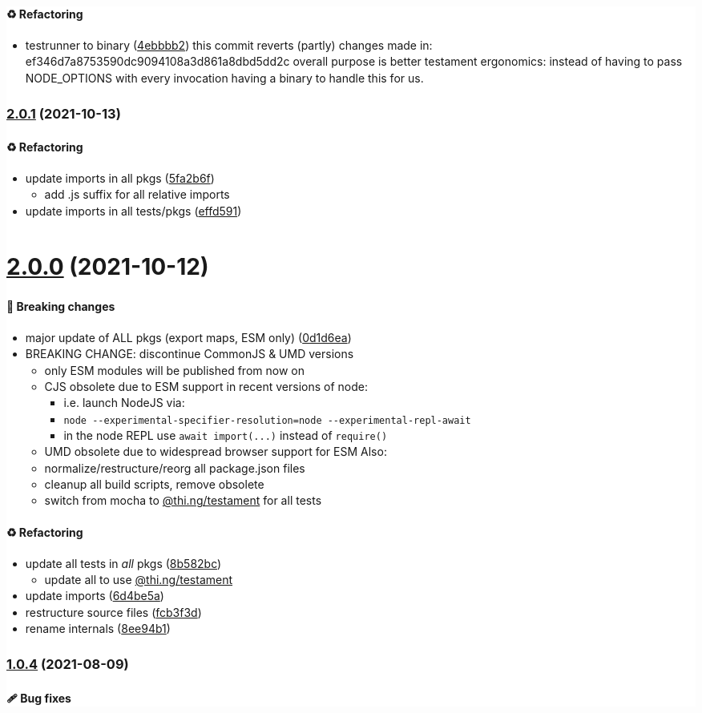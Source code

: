 #### ♻️ Refactoring

- testrunner to binary ([4ebbbb2](https://github.com/thi-ng/umbrella/commit/4ebbbb2))
  this commit reverts (partly) changes made in:
  ef346d7a8753590dc9094108a3d861a8dbd5dd2c
  overall purpose is better testament ergonomics:
  instead of having to pass NODE_OPTIONS with every invocation
  having a binary to handle this for us.

### [2.0.1](https://github.com/thi-ng/umbrella/tree/@thi.ng/date@2.0.1) (2021-10-13)

#### ♻️ Refactoring

- update imports in all pkgs ([5fa2b6f](https://github.com/thi-ng/umbrella/commit/5fa2b6f))
  - add .js suffix for all relative imports
- update imports in all tests/pkgs ([effd591](https://github.com/thi-ng/umbrella/commit/effd591))

# [2.0.0](https://github.com/thi-ng/umbrella/tree/@thi.ng/date@2.0.0) (2021-10-12)

#### 🛑 Breaking changes

- major update of ALL pkgs (export maps, ESM only) ([0d1d6ea](https://github.com/thi-ng/umbrella/commit/0d1d6ea))
- BREAKING CHANGE: discontinue CommonJS & UMD versions
  - only ESM modules will be published from now on
  - CJS obsolete due to ESM support in recent versions of node:
    - i.e. launch NodeJS via:
    - `node --experimental-specifier-resolution=node --experimental-repl-await`
    - in the node REPL use `await import(...)` instead of `require()`
  - UMD obsolete due to widespread browser support for ESM
  Also:
  - normalize/restructure/reorg all package.json files
  - cleanup all build scripts, remove obsolete
  - switch from mocha to [@thi.ng/testament](https://github.com/thi-ng/umbrella/tree/main/packages/testament) for all tests

#### ♻️ Refactoring

- update all tests in _all_ pkgs ([8b582bc](https://github.com/thi-ng/umbrella/commit/8b582bc))
  - update all to use [@thi.ng/testament](https://github.com/thi-ng/umbrella/tree/main/packages/testament)
- update imports ([6d4be5a](https://github.com/thi-ng/umbrella/commit/6d4be5a))
- restructure source files ([fcb3f3d](https://github.com/thi-ng/umbrella/commit/fcb3f3d))
- rename internals ([8ee94b1](https://github.com/thi-ng/umbrella/commit/8ee94b1))

### [1.0.4](https://github.com/thi-ng/umbrella/tree/@thi.ng/date@1.0.4) (2021-08-09)

#### 🩹 Bug fixes
